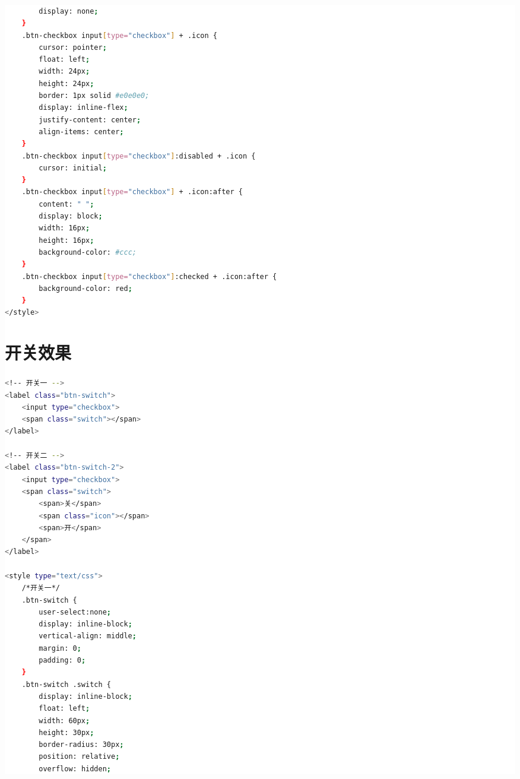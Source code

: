 ``` bash
        display: none;
    }
    .btn-checkbox input[type="checkbox"] + .icon {
        cursor: pointer;
        float: left;
        width: 24px;
        height: 24px;
        border: 1px solid #e0e0e0;
        display: inline-flex;
        justify-content: center;
        align-items: center;
    }
    .btn-checkbox input[type="checkbox"]:disabled + .icon {
        cursor: initial;
    }
    .btn-checkbox input[type="checkbox"] + .icon:after {
        content: " ";
        display: block;
        width: 16px;
        height: 16px;
        background-color: #ccc;
    }
    .btn-checkbox input[type="checkbox"]:checked + .icon:after {
        background-color: red;
    }
</style>
```
# 开关效果
``` bash
<!-- 开关一 -->
<label class="btn-switch">
    <input type="checkbox">
    <span class="switch"></span>
</label>

<!-- 开关二 -->
<label class="btn-switch-2">
    <input type="checkbox">
    <span class="switch">
        <span>关</span>
        <span class="icon"></span>
        <span>开</span>
    </span>
</label>

<style type="text/css">
    /*开关一*/
    .btn-switch {
        user-select:none;
        display: inline-block;
        vertical-align: middle;
        margin: 0;
        padding: 0;
    }
    .btn-switch .switch {
        display: inline-block;
        float: left;
        width: 60px;
        height: 30px;
        border-radius: 30px;
        position: relative;
        overflow: hidden;
```